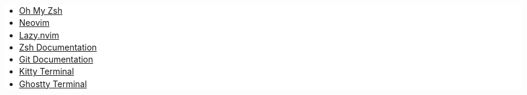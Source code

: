 - [Oh My Zsh](https://ohmyz.sh/)
- [Neovim](https://neovim.io/)
- [Lazy.nvim](https://github.com/folke/lazy.nvim)
- [Zsh Documentation](https://www.zsh.org/)
- [Git Documentation](https://git-scm.com/doc)
- [Kitty Terminal](https://sw.kovidgoyal.net/kitty/)
- [Ghostty Terminal](https://mitchellh.com/ghostty)
